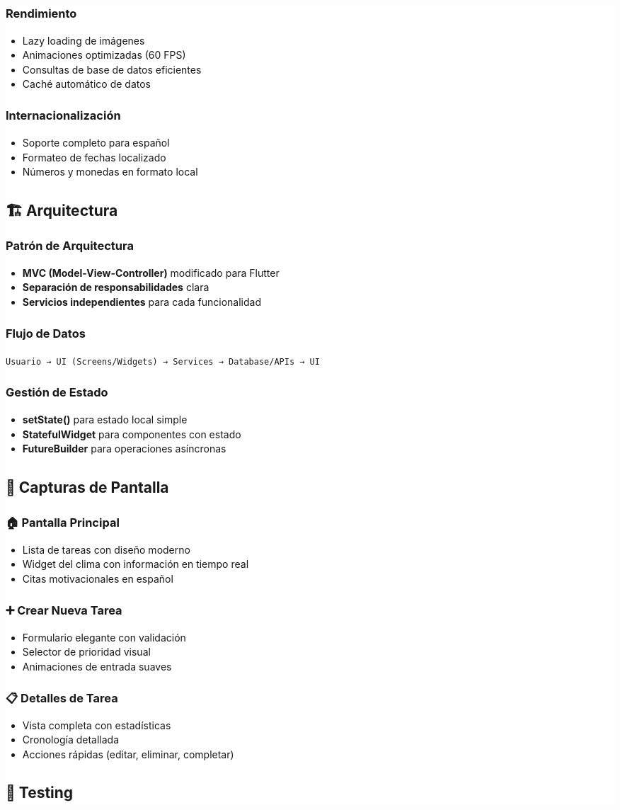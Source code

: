 ### **Rendimiento**
- Lazy loading de imágenes
- Animaciones optimizadas (60 FPS)
- Consultas de base de datos eficientes
- Caché automático de datos

### **Internacionalización**
- Soporte completo para español
- Formateo de fechas localizado
- Números y monedas en formato local

## 🏗️ Arquitectura

### **Patrón de Arquitectura**
- **MVC (Model-View-Controller)** modificado para Flutter
- **Separación de responsabilidades** clara
- **Servicios independientes** para cada funcionalidad

### **Flujo de Datos**
```
Usuario → UI (Screens/Widgets) → Services → Database/APIs → UI
```

### **Gestión de Estado**
- **setState()** para estado local simple
- **StatefulWidget** para componentes con estado
- **FutureBuilder** para operaciones asíncronas

## 📸 Capturas de Pantalla

### 🏠 Pantalla Principal
- Lista de tareas con diseño moderno
- Widget del clima con información en tiempo real
- Citas motivacionales en español

### ➕ Crear Nueva Tarea
- Formulario elegante con validación
- Selector de prioridad visual
- Animaciones de entrada suaves

### 📋 Detalles de Tarea
- Vista completa con estadísticas
- Cronología detallada
- Acciones rápidas (editar, eliminar, completar)

## 🧪 Testing
